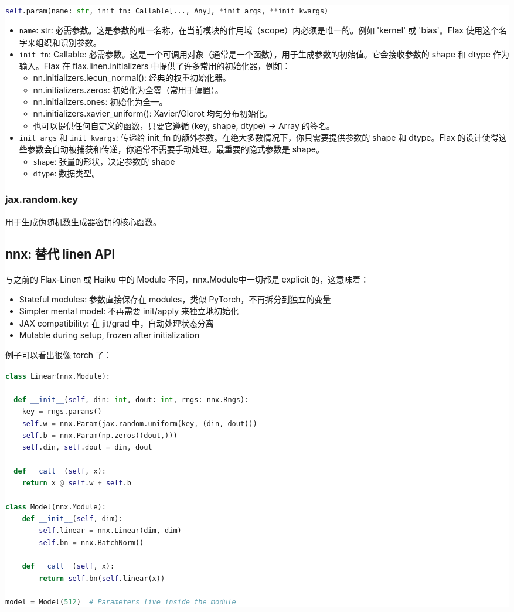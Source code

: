 ```py
self.param(name: str, init_fn: Callable[..., Any], *init_args, **init_kwargs)
```

- `name`: str: 必需参数。这是参数的唯一名称，在当前模块的作用域（scope）内必须是唯一的。例如 'kernel' 或 'bias'。Flax 使用这个名字来组织和识别参数。
- `init_fn`: Callable: 必需参数。这是一个可调用对象（通常是一个函数），用于生成参数的初始值。它会接收参数的 shape 和 dtype 作为输入。Flax 在 flax.linen.initializers 中提供了许多常用的初始化器，例如：
    - nn.initializers.lecun_normal(): 经典的权重初始化器。
    - nn.initializers.zeros: 初始化为全零（常用于偏置）。
    - nn.initializers.ones: 初始化为全一。
    - nn.initializers.xavier_uniform(): Xavier/Glorot 均匀分布初始化。
    - 也可以提供任何自定义的函数，只要它遵循 (key, shape, dtype) -> Array 的签名。
- `init_args` 和 `init_kwargs`: 传递给 init_fn 的额外参数。在绝大多数情况下，你只需要提供参数的 shape 和 dtype。Flax 的设计使得这些参数会自动被捕获和传递，你通常不需要手动处理。最重要的隐式参数是 shape。
    - `shape`: 张量的形状，决定参数的 shape
    - `dtype`: 数据类型。

### jax.random.key

用于生成伪随机数生成器密钥的核心函数。

## nnx: 替代 linen API

与之前的 Flax-Linen 或 Haiku 中的 Module 不同，nnx.Module中一切都是 explicit 的，这意味着：
- Stateful modules: 参数直接保存在 modules，类似 PyTorch，不再拆分到独立的变量
- Simpler mental model: 不再需要 init/apply 来独立地初始化
- JAX compatibility: 在 jit/grad 中，自动处理状态分离
- Mutable during setup, frozen after initialization

例子可以看出很像 torch 了：

```py
class Linear(nnx.Module):

  def __init__(self, din: int, dout: int, rngs: nnx.Rngs):
    key = rngs.params()
    self.w = nnx.Param(jax.random.uniform(key, (din, dout)))
    self.b = nnx.Param(np.zeros((dout,)))
    self.din, self.dout = din, dout

  def __call__(self, x):
    return x @ self.w + self.b

class Model(nnx.Module):
    def __init__(self, dim):
        self.linear = nnx.Linear(dim, dim)
        self.bn = nnx.BatchNorm()
    
    def __call__(self, x):
        return self.bn(self.linear(x))

model = Model(512)  # Parameters live inside the module
```
